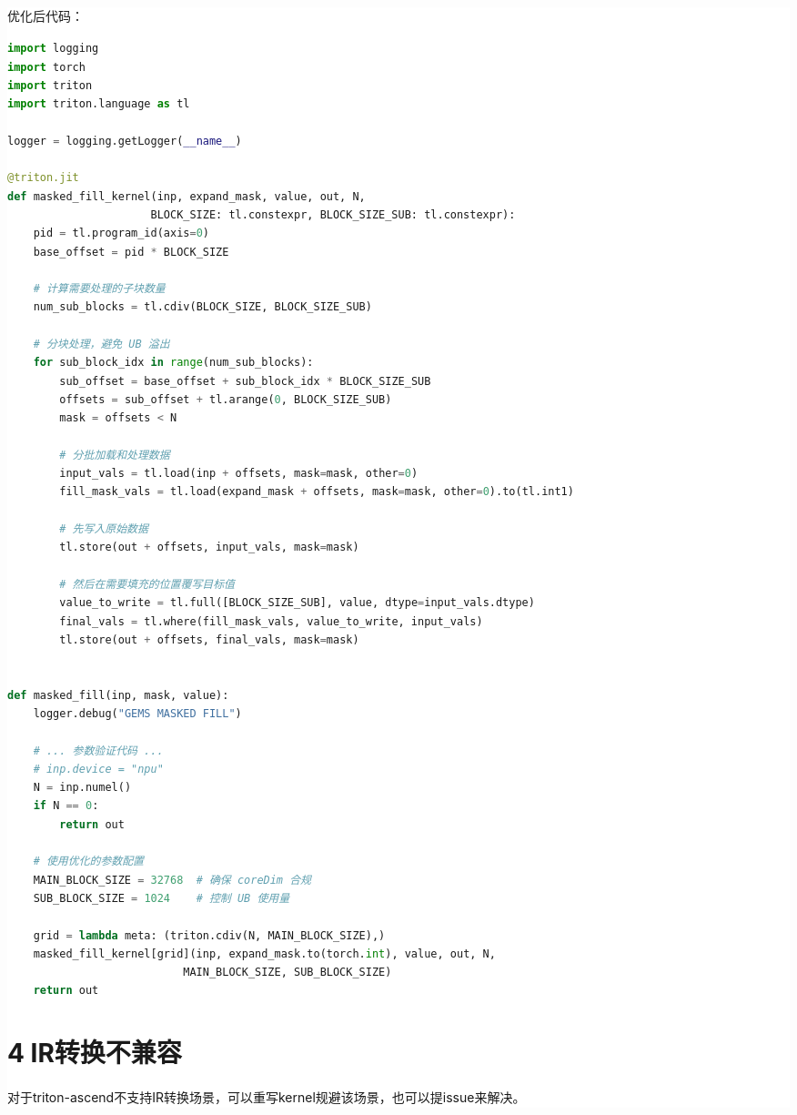 优化后代码：
```Python
import logging
import torch
import triton
import triton.language as tl

logger = logging.getLogger(__name__)

@triton.jit
def masked_fill_kernel(inp, expand_mask, value, out, N, 
                      BLOCK_SIZE: tl.constexpr, BLOCK_SIZE_SUB: tl.constexpr):
    pid = tl.program_id(axis=0)
    base_offset = pid * BLOCK_SIZE

    # 计算需要处理的子块数量
    num_sub_blocks = tl.cdiv(BLOCK_SIZE, BLOCK_SIZE_SUB)

    # 分块处理，避免 UB 溢出
    for sub_block_idx in range(num_sub_blocks):
        sub_offset = base_offset + sub_block_idx * BLOCK_SIZE_SUB
        offsets = sub_offset + tl.arange(0, BLOCK_SIZE_SUB)
        mask = offsets < N

        # 分批加载和处理数据
        input_vals = tl.load(inp + offsets, mask=mask, other=0)
        fill_mask_vals = tl.load(expand_mask + offsets, mask=mask, other=0).to(tl.int1)

        # 先写入原始数据
        tl.store(out + offsets, input_vals, mask=mask)

        # 然后在需要填充的位置覆写目标值
        value_to_write = tl.full([BLOCK_SIZE_SUB], value, dtype=input_vals.dtype)
        final_vals = tl.where(fill_mask_vals, value_to_write, input_vals)
        tl.store(out + offsets, final_vals, mask=mask)


def masked_fill(inp, mask, value):
    logger.debug("GEMS MASKED FILL")
    
    # ... 参数验证代码 ...
    # inp.device = "npu"
    N = inp.numel()
    if N == 0:
        return out
    
    # 使用优化的参数配置
    MAIN_BLOCK_SIZE = 32768  # 确保 coreDim 合规
    SUB_BLOCK_SIZE = 1024    # 控制 UB 使用量
    
    grid = lambda meta: (triton.cdiv(N, MAIN_BLOCK_SIZE),)
    masked_fill_kernel[grid](inp, expand_mask.to(torch.int), value, out, N, 
                           MAIN_BLOCK_SIZE, SUB_BLOCK_SIZE)
    return out
```

# 4 IR转换不兼容

对于triton-ascend不支持IR转换场景，可以重写kernel规避该场景，也可以提issue来解决。